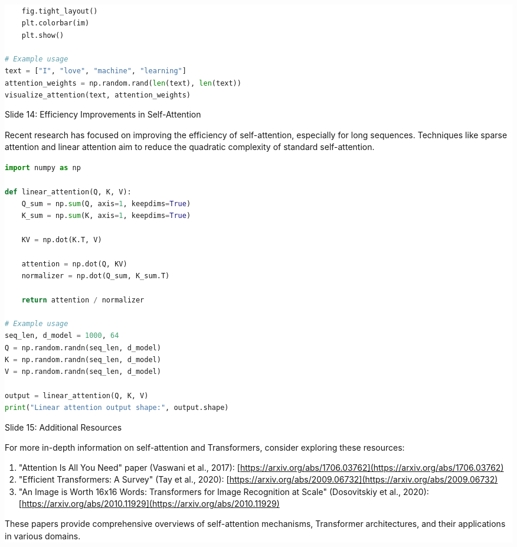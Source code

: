 ```python
    fig.tight_layout()
    plt.colorbar(im)
    plt.show()

# Example usage
text = ["I", "love", "machine", "learning"]
attention_weights = np.random.rand(len(text), len(text))
visualize_attention(text, attention_weights)
```

Slide 14: Efficiency Improvements in Self-Attention

Recent research has focused on improving the efficiency of self-attention, especially for long sequences. Techniques like sparse attention and linear attention aim to reduce the quadratic complexity of standard self-attention.

```python
import numpy as np

def linear_attention(Q, K, V):
    Q_sum = np.sum(Q, axis=1, keepdims=True)
    K_sum = np.sum(K, axis=1, keepdims=True)
    
    KV = np.dot(K.T, V)
    
    attention = np.dot(Q, KV)
    normalizer = np.dot(Q_sum, K_sum.T)
    
    return attention / normalizer

# Example usage
seq_len, d_model = 1000, 64
Q = np.random.randn(seq_len, d_model)
K = np.random.randn(seq_len, d_model)
V = np.random.randn(seq_len, d_model)

output = linear_attention(Q, K, V)
print("Linear attention output shape:", output.shape)
```

Slide 15: Additional Resources

For more in-depth information on self-attention and Transformers, consider exploring these resources:

1. "Attention Is All You Need" paper (Vaswani et al., 2017): [https://arxiv.org/abs/1706.03762](https://arxiv.org/abs/1706.03762)
2. "Efficient Transformers: A Survey" (Tay et al., 2020): [https://arxiv.org/abs/2009.06732](https://arxiv.org/abs/2009.06732)
3. "An Image is Worth 16x16 Words: Transformers for Image Recognition at Scale" (Dosovitskiy et al., 2020): [https://arxiv.org/abs/2010.11929](https://arxiv.org/abs/2010.11929)

These papers provide comprehensive overviews of self-attention mechanisms, Transformer architectures, and their applications in various domains.

